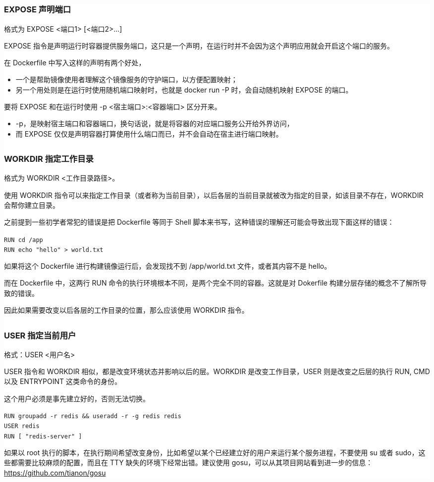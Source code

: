 <h2 id="a7a926de3ef2a0c352f59030d0bbc6dd"></h2>


### EXPOSE 声明端口

格式为 EXPOSE <端口1> [<端口2>...]

EXPOSE 指令是声明运行时容器提供服务端口，这只是一个声明，在运行时并不会因为这个声明应用就会开启这个端口的服务。

在 Dockerfile 中写入这样的声明有两个好处，

- 一个是帮助镜像使用者理解这个镜像服务的守护端口，以方便配置映射；
- 另一个用处则是在运行时使用随机端口映射时，也就是 docker run -P 时，会自动随机映射 EXPOSE 的端口。

要将 EXPOSE 和在运行时使用 -p <宿主端口>:<容器端口> 区分开来。

- -p，是映射宿主端口和容器端口，换句话说，就是将容器的对应端口服务公开给外界访问，
- 而 EXPOSE 仅仅是声明容器打算使用什么端口而已，并不会自动在宿主进行端口映射。


<h2 id="5a844af8a8f0576eb7a818856d201a20"></h2>


### WORKDIR 指定工作目录

格式为 WORKDIR <工作目录路径>。

使用 WORKDIR 指令可以来指定工作目录（或者称为当前目录），以后各层的当前目录就被改为指定的目录，如该目录不存在，WORKDIR 会帮你建立目录。

之前提到一些初学者常犯的错误是把 Dockerfile 等同于 Shell 脚本来书写，这种错误的理解还可能会导致出现下面这样的错误：

```
RUN cd /app
RUN echo "hello" > world.txt
```

如果将这个 Dockerfile 进行构建镜像运行后，会发现找不到 /app/world.txt 文件，或者其内容不是 hello。

而在 Dockerfile 中，这两行 RUN 命令的执行环境根本不同，是两个完全不同的容器。这就是对 Dokerfile 构建分层存储的概念不了解所导致的错误。

因此如果需要改变以后各层的工作目录的位置，那么应该使用 WORKDIR 指令。


<h2 id="40211142c56583b06d2fe618fa0b3405"></h2>


### USER 指定当前用户

格式：USER <用户名>

USER 指令和 WORKDIR 相似，都是改变环境状态并影响以后的层。WORKDIR 是改变工作目录，USER 则是改变之后层的执行 RUN, CMD 以及 ENTRYPOINT 这类命令的身份。

这个用户必须是事先建立好的，否则无法切换。

```
RUN groupadd -r redis && useradd -r -g redis redis
USER redis
RUN [ "redis-server" ]
```

如果以 root 执行的脚本，在执行期间希望改变身份，比如希望以某个已经建立好的用户来运行某个服务进程，不要使用 su 或者 sudo，这些都需要比较麻烦的配置，而且在 TTY 缺失的环境下经常出错。建议使用 gosu，可以从其项目网站看到进一步的信息：https://github.com/tianon/gosu

